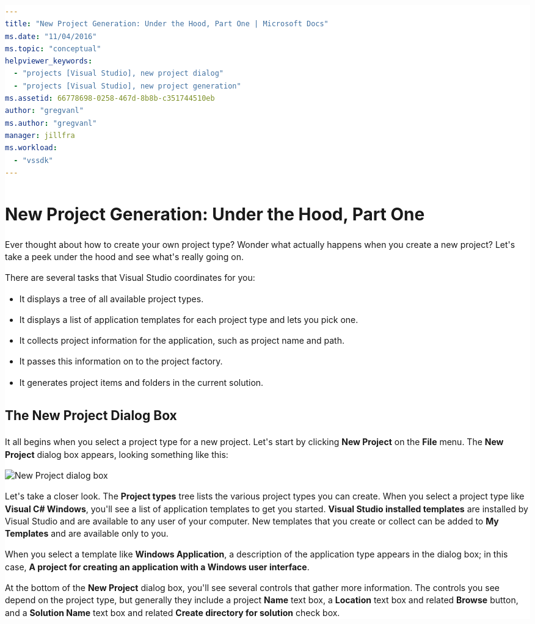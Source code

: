 ```yaml
---
title: "New Project Generation: Under the Hood, Part One | Microsoft Docs"
ms.date: "11/04/2016"
ms.topic: "conceptual"
helpviewer_keywords:
  - "projects [Visual Studio], new project dialog"
  - "projects [Visual Studio], new project generation"
ms.assetid: 66778698-0258-467d-8b8b-c351744510eb
author: "gregvanl"
ms.author: "gregvanl"
manager: jillfra
ms.workload:
  - "vssdk"
---
```

# New Project Generation: Under the Hood, Part One
Ever thought about how to create your own project type? Wonder what actually happens when you create a new project? Let's take a peek under the hood and see what's really going on.

 There are several tasks that Visual Studio coordinates for you:

-   It displays a tree of all available project types.

-   It displays a list of application templates for each project type and lets you pick one.

-   It collects project information for the application, such as project name and path.

-   It passes this information on to the project factory.

-   It generates project items and folders in the current solution.

## The New Project Dialog Box
 It all begins when you select a project type for a new project. Let's start by clicking **New Project** on the **File** menu. The **New Project** dialog box appears, looking something like this:

 ![New Project dialog box](../../extensibility/internals/media/newproject.gif "NewProject")

 Let's take a closer look. The **Project types** tree lists the various project types you can create. When you select a project type like **Visual C# Windows**, you'll see a list of application templates to get you started. **Visual Studio installed templates** are installed by Visual Studio and are available to any user of your computer. New templates that you create or collect can be added to **My Templates** and are available only to you.

 When you select a template like **Windows Application**, a description of the application type appears in the dialog box; in this case, **A project for creating an application with a Windows user interface**.

 At the bottom of the **New Project** dialog box, you'll see several controls that gather more information. The controls you see depend on the project type, but generally they include a project **Name** text box, a **Location** text box and related **Browse** button, and a **Solution Name** text box and related **Create directory for solution** check box.
